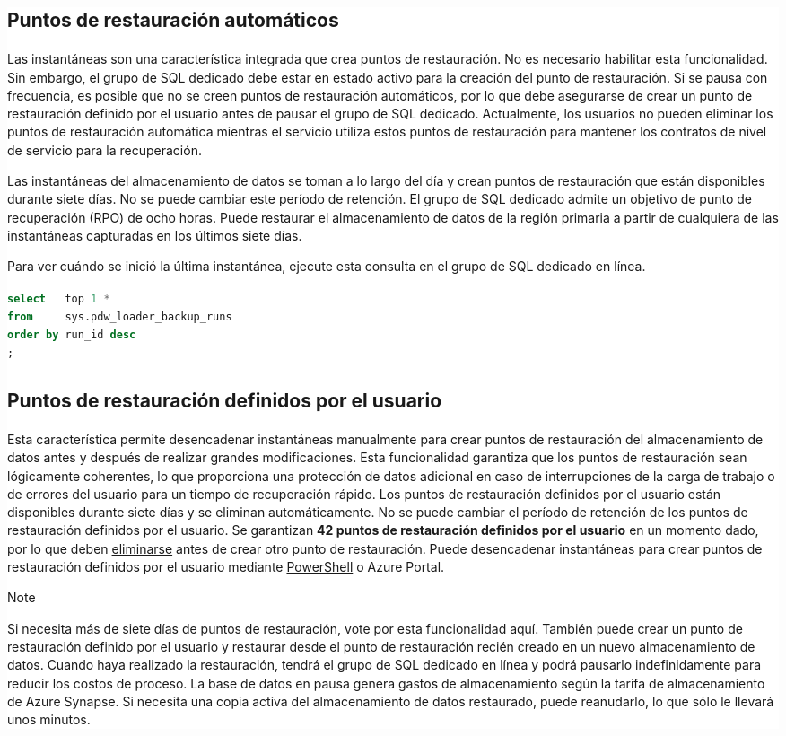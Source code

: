 ## <a name="automatic-restore-points"></a>Puntos de restauración automáticos

Las instantáneas son una característica integrada que crea puntos de restauración. No es necesario habilitar esta funcionalidad. Sin embargo, el grupo de SQL dedicado debe estar en estado activo para la creación del punto de restauración. Si se pausa con frecuencia, es posible que no se creen puntos de restauración automáticos, por lo que debe asegurarse de crear un punto de restauración definido por el usuario antes de pausar el grupo de SQL dedicado. Actualmente, los usuarios no pueden eliminar los puntos de restauración automática mientras el servicio utiliza estos puntos de restauración para mantener los contratos de nivel de servicio para la recuperación.

Las instantáneas del almacenamiento de datos se toman a lo largo del día y crean puntos de restauración que están disponibles durante siete días. No se puede cambiar este período de retención. El grupo de SQL dedicado admite un objetivo de punto de recuperación (RPO) de ocho horas. Puede restaurar el almacenamiento de datos de la región primaria a partir de cualquiera de las instantáneas capturadas en los últimos siete días.

Para ver cuándo se inició la última instantánea, ejecute esta consulta en el grupo de SQL dedicado en línea.

```sql
select   top 1 *
from     sys.pdw_loader_backup_runs
order by run_id desc
;
```

## <a name="user-defined-restore-points"></a>Puntos de restauración definidos por el usuario

Esta característica permite desencadenar instantáneas manualmente para crear puntos de restauración del almacenamiento de datos antes y después de realizar grandes modificaciones. Esta funcionalidad garantiza que los puntos de restauración sean lógicamente coherentes, lo que proporciona una protección de datos adicional en caso de interrupciones de la carga de trabajo o de errores del usuario para un tiempo de recuperación rápido. Los puntos de restauración definidos por el usuario están disponibles durante siete días y se eliminan automáticamente. No se puede cambiar el período de retención de los puntos de restauración definidos por el usuario. Se garantizan **42 puntos de restauración definidos por el usuario** en un momento dado, por lo que deben [eliminarse](/powershell/module/azurerm.sql/remove-azurermsqldatabaserestorepoint) antes de crear otro punto de restauración. Puede desencadenar instantáneas para crear puntos de restauración definidos por el usuario mediante [PowerShell](/powershell/module/az.sql/new-azsqldatabaserestorepoint?toc=/azure/synapse-analytics/sql-data-warehouse/toc.json&bc=/azure/synapse-analytics/sql-data-warehouse/breadcrumb/toc.jsont#examples) o Azure Portal.

> [!NOTE]
> Si necesita más de siete días de puntos de restauración, vote por esta funcionalidad [aquí](https://feedback.azure.com/d365community/idea/4c446fd9-0b25-ec11-b6e6-000d3a4f07b8). También puede crear un punto de restauración definido por el usuario y restaurar desde el punto de restauración recién creado en un nuevo almacenamiento de datos. Cuando haya realizado la restauración, tendrá el grupo de SQL dedicado en línea y podrá pausarlo indefinidamente para reducir los costos de proceso. La base de datos en pausa genera gastos de almacenamiento según la tarifa de almacenamiento de Azure Synapse. Si necesita una copia activa del almacenamiento de datos restaurado, puede reanudarlo, lo que sólo le llevará unos minutos.
